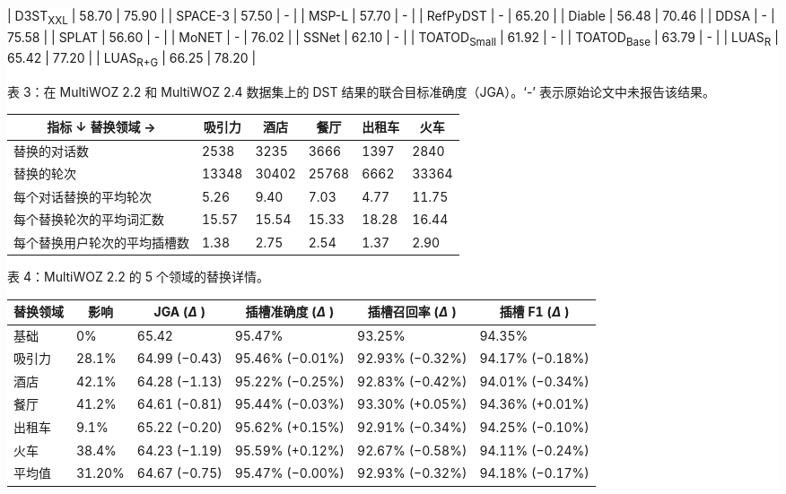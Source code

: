| D3ST${}_{\text{XXL}}$ | 58.70 | 75.90 |
| SPACE-3 | 57.50 | - |
| MSP-L | 57.70 | - |
| RefPyDST | - | 65.20 |
| Diable | 56.48 | 70.46 |
| DDSA | - | 75.58 |
| SPLAT | 56.60 | - |
| MoNET | - | 76.02 |
| SSNet | 62.10 | - |
| TOATOD${}_{\text{Small}}$ | 61.92 | - |
| TOATOD${}_{\text{Base}}$ | 63.79 | - |
| LUAS${}_{\text{R}}$ | 65.42 | 77.20 |
| LUAS${}_{\text{R+G}}$ | 66.25 | 78.20 |

表 3：在 MultiWOZ 2.2 和 MultiWOZ 2.4 数据集上的 DST 结果的联合目标准确度（JGA）。‘-’ 表示原始论文中未报告该结果。

| 指标 $\downarrow$ 替换领域 $\rightarrow$ | 吸引力 | 酒店 | 餐厅 | 出租车 | 火车 |
| --- | --- | --- | --- | --- | --- |
| 替换的对话数 | 2538 | 3235 | 3666 | 1397 | 2840 |
| 替换的轮次 | 13348 | 30402 | 25768 | 6662 | 33364 |
| 每个对话替换的平均轮次 | 5.26 | 9.40 | 7.03 | 4.77 | 11.75 |
| 每个替换轮次的平均词汇数 | 15.57 | 15.54 | 15.33 | 18.28 | 16.44 |
| 每个替换用户轮次的平均插槽数 | 1.38 | 2.75 | 2.54 | 1.37 | 2.90 |

表 4：MultiWOZ 2.2 的 5 个领域的替换详情。

| 替换领域 | 影响 | JGA ($\Delta$  ) | 插槽准确度 ($\Delta$  ) | 插槽召回率 ($\Delta$  ) | 插槽 F1 ($\Delta$  ) |
| --- | --- | --- | --- | --- | --- |
| 基础 | 0% | 65.42 | 95.47% | 93.25% | 94.35% |
| 吸引力 | 28.1% | 64.99 ($-$0.43) | 95.46% ($-$0.01%) | 92.93% ($-$0.32%) | 94.17% ($-$0.18%) |
| 酒店 | 42.1% | 64.28 ($-$1.13) | 95.22% ($-$0.25%) | 92.83% ($-$0.42%) | 94.01% ($-$0.34%) |
| 餐厅 | 41.2% | 64.61 ($-$0.81) | 95.44% ($-$0.03%) | 93.30% ($+$0.05%) | 94.36% ($+$0.01%) |
| 出租车 | 9.1% | 65.22 ($-$0.20) | 95.62% ($+$0.15%) | 92.91% ($-$0.34%) | 94.25% ($-$0.10%) |
| 火车 | 38.4% | 64.23 ($-$1.19) | 95.59% ($+$0.12%) | 92.67% ($-$0.58%) | 94.11% ($-$0.24%) |
| 平均值 | 31.20% | 64.67 ($-$0.75) | 95.47% ($-$0.00%) | 92.93% ($-$0.32%) | 94.18% ($-$0.17%) |
